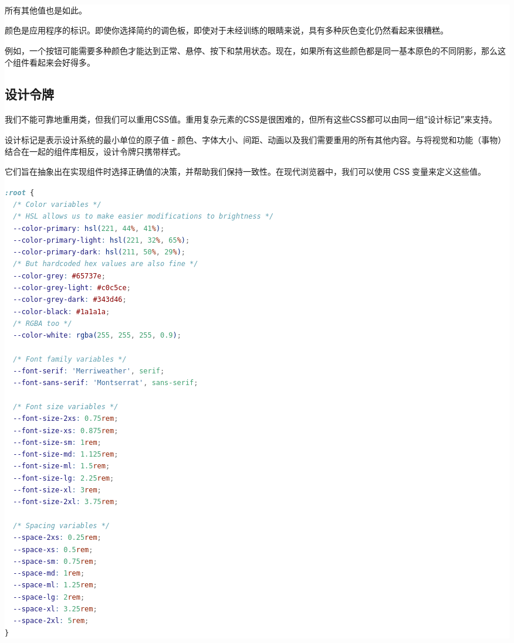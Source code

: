 所有其他值也是如此。

颜色是应用程序的标识。即使你选择简约的调色板，即使对于未经训练的眼睛来说，具有多种灰色变化仍然看起来很糟糕。

例如，一个按钮可能需要多种颜色才能达到正常、悬停、按下和禁用状态。现在，如果所有这些颜色都是同一基本原色的不同阴影，那么这个组件看起来会好得多。

## 设计令牌

我们不能可靠地重用类，但我们可以重用CSS值。重用复杂元素的CSS是很困难的，但所有这些CSS都可以由同一组“设计标记”来支持。

设计标记是表示设计系统的最小单位的原子值 - 颜色、字体大小、间距、动画以及我们需要重用的所有其他内容。与将视觉和功能（事物）结合在一起的组件库相反，设计令牌只携带样式。

它们旨在抽象出在实现组件时选择正确值的决策，并帮助我们保持一致性。在现代浏览器中，我们可以使用 CSS 变量来定义这些值。

```css
:root {
  /* Color variables */
  /* HSL allows us to make easier modifications to brightness */
  --color-primary: hsl(221, 44%, 41%);
  --color-primary-light: hsl(221, 32%, 65%);
  --color-primary-dark: hsl(211, 50%, 29%);
  /* But hardcoded hex values are also fine */
  --color-grey: #65737e;
  --color-grey-light: #c0c5ce;
  --color-grey-dark: #343d46;
  --color-black: #1a1a1a;
  /* RGBA too */
  --color-white: rgba(255, 255, 255, 0.9);

  /* Font family variables */
  --font-serif: 'Merriweather', serif;
  --font-sans-serif: 'Montserrat', sans-serif;

  /* Font size variables */
  --font-size-2xs: 0.75rem;
  --font-size-xs: 0.875rem;
  --font-size-sm: 1rem;
  --font-size-md: 1.125rem;
  --font-size-ml: 1.5rem;
  --font-size-lg: 2.25rem;
  --font-size-xl: 3rem;
  --font-size-2xl: 3.75rem;

  /* Spacing variables */
  --space-2xs: 0.25rem;
  --space-xs: 0.5rem;
  --space-sm: 0.75rem;
  --space-md: 1rem;
  --space-ml: 1.25rem;
  --space-lg: 2rem;
  --space-xl: 3.25rem;
  --space-2xl: 5rem;
}
```
